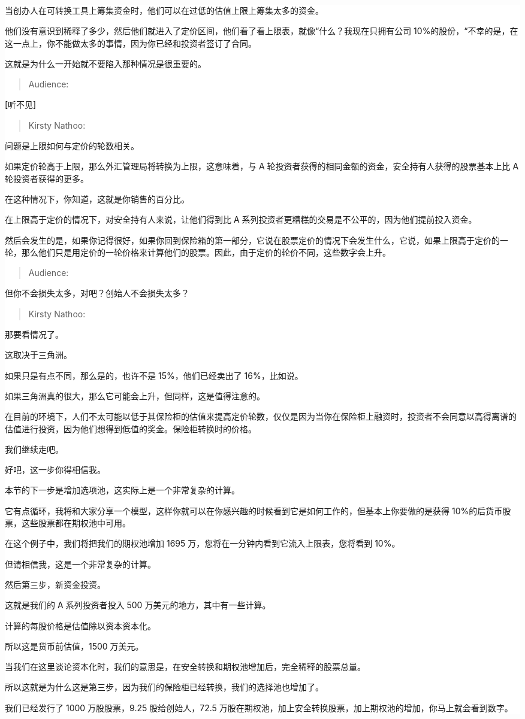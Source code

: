 当创办人在可转换工具上筹集资金时，他们可以在过低的估值上限上筹集太多的资金。

他们没有意识到稀释了多少，然后他们就进入了定价区间，他们看了看上限表，就像“什么？我现在只拥有公司 10%的股份，“不幸的是，在这一点上，你不能做太多的事情，因为你已经和投资者签订了合同。

这就是为什么一开始就不要陷入那种情况是很重要的。

> Audience:

[听不见]

> Kirsty Nathoo:

问题是上限如何与定价的轮数相关。

如果定价轮高于上限，那么外汇管理局将转换为上限，这意味着，与 A 轮投资者获得的相同金额的资金，安全持有人获得的股票基本上比 A 轮投资者获得的更多。

在这种情况下，你知道，这就是你销售的百分比。

在上限高于定价的情况下，对安全持有人来说，让他们得到比 A 系列投资者更糟糕的交易是不公平的，因为他们提前投入资金。

然后会发生的是，如果你记得很好，如果你回到保险箱的第一部分，它说在股票定价的情况下会发生什么，它说，如果上限高于定价的一轮，那么他们只是用定价的一轮价格来计算他们的股票。因此，由于定价的轮价不同，这些数字会上升。

> Audience:

但你不会损失太多，对吧？创始人不会损失太多？

> Kirsty Nathoo:

那要看情况了。

这取决于三角洲。

如果只是有点不同，那么是的，也许不是 15%，他们已经卖出了 16%，比如说。

如果三角洲真的很大，那么它可能会上升，但同样，这是值得注意的。

在目前的环境下，人们不太可能以低于其保险柜的估值来提高定价轮数，仅仅是因为当你在保险柜上融资时，投资者不会同意以高得离谱的估值进行投资，因为他们想得到低值的奖金。保险柜转换时的价格。

我们继续走吧。

好吧，这一步你得相信我。

本节的下一步是增加选项池，这实际上是一个非常复杂的计算。

它有点循环，我将和大家分享一个模型，这样你就可以在你感兴趣的时候看到它是如何工作的，但基本上你要做的是获得 10%的后货币股票，这些股票都在期权池中可用。

在这个例子中，我们将把我们的期权池增加 1695 万，您将在一分钟内看到它流入上限表，您将看到 10%。

但请相信我，这是一个非常复杂的计算。

然后第三步，新资金投资。

这就是我们的 A 系列投资者投入 500 万美元的地方，其中有一些计算。

计算的每股价格是估值除以资本资本化。

所以这是货币前估值，1500 万美元。

当我们在这里谈论资本化时，我们的意思是，在安全转换和期权池增加后，完全稀释的股票总量。

所以这就是为什么这是第三步，因为我们的保险柜已经转换，我们的选择池也增加了。

我们已经发行了 1000 万股股票，9.25 股给创始人，72.5 万股在期权池，加上安全转换股票，加上期权池的增加，你马上就会看到数字。
